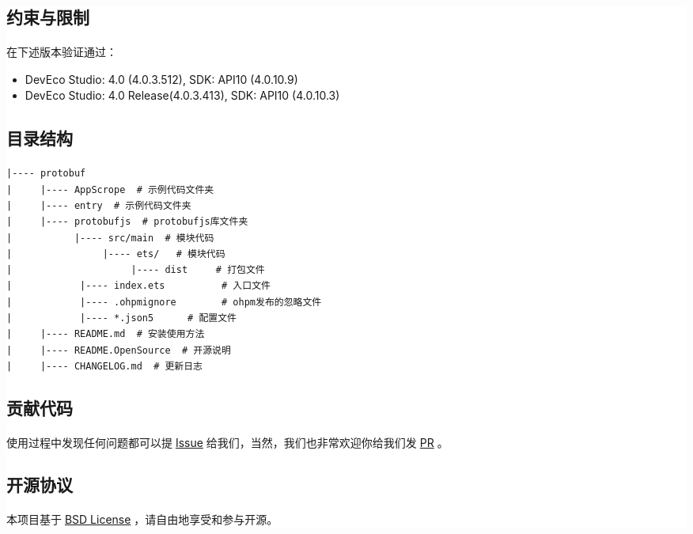 ## 约束与限制
在下述版本验证通过：

- DevEco Studio: 4.0 (4.0.3.512), SDK: API10 (4.0.10.9)
- DevEco Studio: 4.0 Release(4.0.3.413), SDK: API10 (4.0.10.3)

## 目录结构

```
|---- protobuf
|     |---- AppScrope  # 示例代码文件夹
|     |---- entry  # 示例代码文件夹
|     |---- protobufjs  # protobufjs库文件夹
|           |---- src/main  # 模块代码
|                |---- ets/   # 模块代码
|                     |---- dist     # 打包文件
|            |---- index.ets          # 入口文件
|            |---- .ohpmignore        # ohpm发布的忽略文件
|            |---- *.json5      # 配置文件
|     |---- README.md  # 安装使用方法
|     |---- README.OpenSource  # 开源说明
|     |---- CHANGELOG.md  # 更新日志
```

## 贡献代码

使用过程中发现任何问题都可以提 [Issue](https://gitee.com/openharmony-tpc/protobuf/issues) 给我们，当然，我们也非常欢迎你给我们发 [PR](https://gitee.com/openharmony-tpc/protobuf/pulls) 。

## 开源协议

本项目基于 [BSD License](https://gitee.com/openharmony-tpc/protobuf/blob/master/LICENSE) ，请自由地享受和参与开源。
